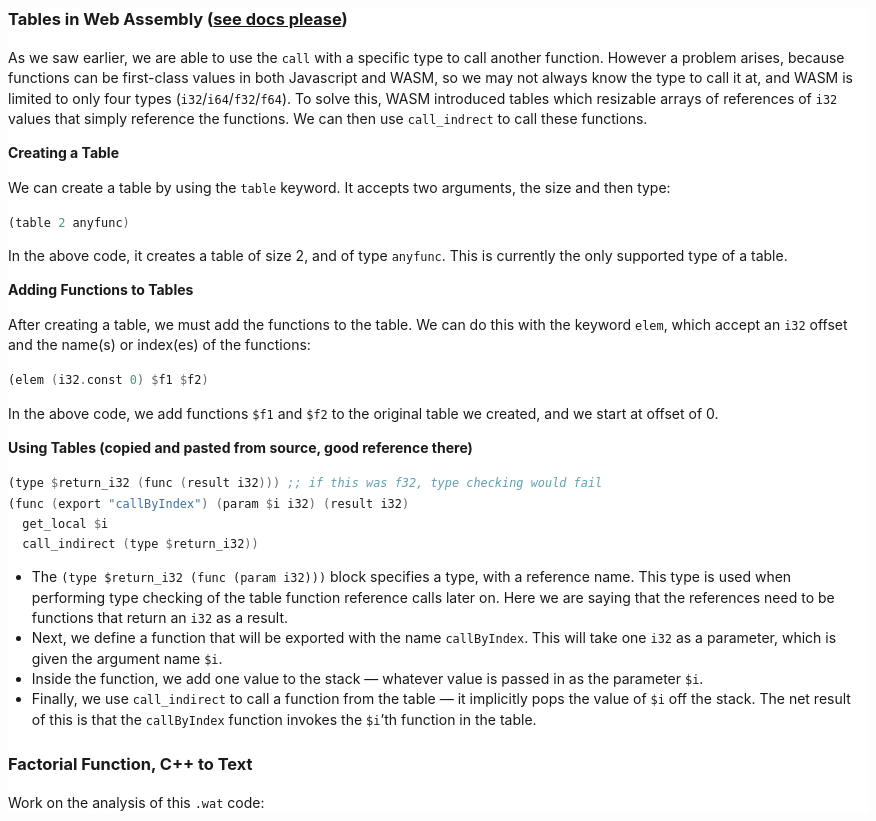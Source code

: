 ### Tables in Web Assembly ([see docs please](https://developer.mozilla.org/en-US/docs/WebAssembly/Understanding_the_text_format#WebAssembly_tables))

As we saw earlier, we are able to use the `call` with a specific type to call another function. However a problem arises, because functions can be first-class values in both Javascript and WASM, so we may not always know the type to call it at, and WASM is limited to only four types (`i32`/`i64`/`f32`/`f64`). To solve this, WASM introduced tables which resizable arrays of references of `i32` values that simply reference the functions. We can then use `call_indrect` to call these functions.

**Creating a Table**

We can create a table by using the `table` keyword. It accepts two arguments, the size and then type:

```asm
(table 2 anyfunc)
```

In the above code, it creates a table of size 2, and of type `anyfunc`. This is currently the only supported type of a table.

**Adding Functions to Tables**

After creating a table, we must add the functions to the table. We can do this with the keyword `elem`, which accept an `i32` offset and the name(s) or index(es) of the functions:

```asm
(elem (i32.const 0) $f1 $f2)
```

In the above code, we add functions `$f1` and `$f2` to the original table we created, and we start at offset of 0.

**Using Tables (copied and pasted from source, good reference there)**

```asm
(type $return_i32 (func (result i32))) ;; if this was f32, type checking would fail
(func (export "callByIndex") (param $i i32) (result i32)
  get_local $i
  call_indirect (type $return_i32))
```

- The `(type $return_i32 (func (param i32)))` block specifies a type, with a reference name. This type is used when performing type checking of the table function reference calls later on. Here we are saying that the references need to be functions that return an `i32` as a result.
- Next, we define a function that will be exported with the name `callByIndex`. This will take one `i32` as a parameter, which is given the argument name `$i`.
- Inside the function, we add one value to the stack — whatever value is passed in as the parameter `$i`.
- Finally, we use `call_indirect` to call a function from the table — it implicitly pops the value of `$i` off the stack. The net result of this is that the `callByIndex` function invokes the `$i`’th function in the table.

### Factorial Function, C++ to Text

Work on the analysis of this `.wat` code:
